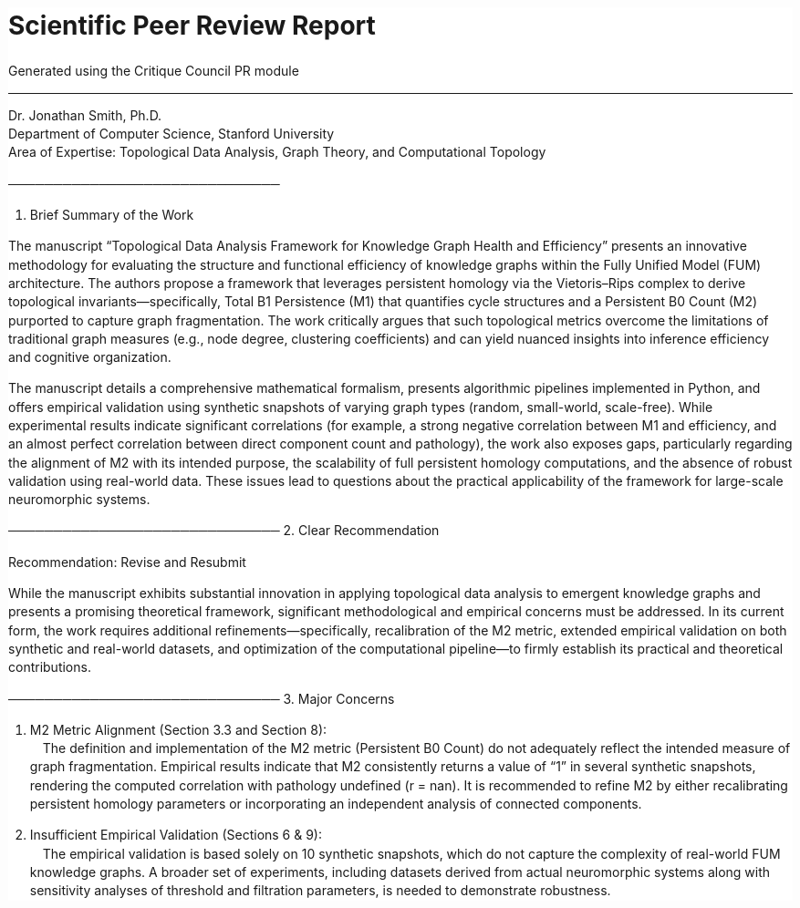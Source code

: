 # Scientific Peer Review Report
Generated using the Critique Council PR module

---

Dr. Jonathan Smith, Ph.D.  
Department of Computer Science, Stanford University  
Area of Expertise: Topological Data Analysis, Graph Theory, and Computational Topology  

──────────────────────────────
1. Brief Summary of the Work

The manuscript “Topological Data Analysis Framework for Knowledge Graph Health and Efficiency” presents an innovative methodology for evaluating the structure and functional efficiency of knowledge graphs within the Fully Unified Model (FUM) architecture. The authors propose a framework that leverages persistent homology via the Vietoris–Rips complex to derive topological invariants—specifically, Total B1 Persistence (M1) that quantifies cycle structures and a Persistent B0 Count (M2) purported to capture graph fragmentation. The work critically argues that such topological metrics overcome the limitations of traditional graph measures (e.g., node degree, clustering coefficients) and can yield nuanced insights into inference efficiency and cognitive organization.

The manuscript details a comprehensive mathematical formalism, presents algorithmic pipelines implemented in Python, and offers empirical validation using synthetic snapshots of varying graph types (random, small-world, scale-free). While experimental results indicate significant correlations (for example, a strong negative correlation between M1 and efficiency, and an almost perfect correlation between direct component count and pathology), the work also exposes gaps, particularly regarding the alignment of M2 with its intended purpose, the scalability of full persistent homology computations, and the absence of robust validation using real-world data. These issues lead to questions about the practical applicability of the framework for large-scale neuromorphic systems.

──────────────────────────────
2. Clear Recommendation

Recommendation: Revise and Resubmit

While the manuscript exhibits substantial innovation in applying topological data analysis to emergent knowledge graphs and presents a promising theoretical framework, significant methodological and empirical concerns must be addressed. In its current form, the work requires additional refinements—specifically, recalibration of the M2 metric, extended empirical validation on both synthetic and real-world datasets, and optimization of the computational pipeline—to firmly establish its practical and theoretical contributions.

──────────────────────────────
3. Major Concerns

1. M2 Metric Alignment (Section 3.3 and Section 8):  
 The definition and implementation of the M2 metric (Persistent B0 Count) do not adequately reflect the intended measure of graph fragmentation. Empirical results indicate that M2 consistently returns a value of “1” in several synthetic snapshots, rendering the computed correlation with pathology undefined (r = nan). It is recommended to refine M2 by either recalibrating persistent homology parameters or incorporating an independent analysis of connected components.

2. Insufficient Empirical Validation (Sections 6 & 9):  
 The empirical validation is based solely on 10 synthetic snapshots, which do not capture the complexity of real-world FUM knowledge graphs. A broader set of experiments, including datasets derived from actual neuromorphic systems along with sensitivity analyses of threshold and filtration parameters, is needed to demonstrate robustness.

